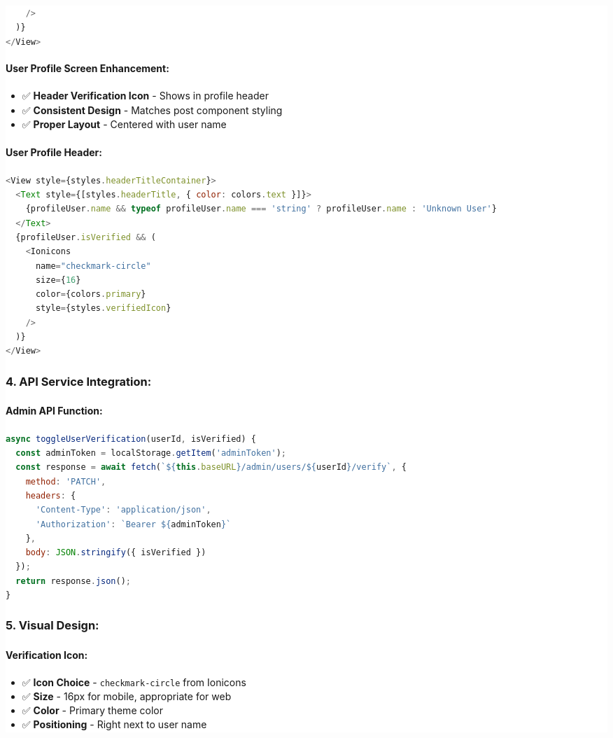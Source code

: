 ```javascript
    />
  )}
</View>
```

#### **User Profile Screen Enhancement:**
- ✅ **Header Verification Icon** - Shows in profile header
- ✅ **Consistent Design** - Matches post component styling
- ✅ **Proper Layout** - Centered with user name

#### **User Profile Header:**
```javascript
<View style={styles.headerTitleContainer}>
  <Text style={[styles.headerTitle, { color: colors.text }]}>
    {profileUser.name && typeof profileUser.name === 'string' ? profileUser.name : 'Unknown User'}
  </Text>
  {profileUser.isVerified && (
    <Ionicons 
      name="checkmark-circle" 
      size={16} 
      color={colors.primary} 
      style={styles.verifiedIcon}
    />
  )}
</View>
```

### **4. API Service Integration:**

#### **Admin API Function:**
```javascript
async toggleUserVerification(userId, isVerified) {
  const adminToken = localStorage.getItem('adminToken');
  const response = await fetch(`${this.baseURL}/admin/users/${userId}/verify`, {
    method: 'PATCH',
    headers: {
      'Content-Type': 'application/json',
      'Authorization': `Bearer ${adminToken}`
    },
    body: JSON.stringify({ isVerified })
  });
  return response.json();
}
```

### **5. Visual Design:**

#### **Verification Icon:**
- ✅ **Icon Choice** - `checkmark-circle` from Ionicons
- ✅ **Size** - 16px for mobile, appropriate for web
- ✅ **Color** - Primary theme color
- ✅ **Positioning** - Right next to user name
